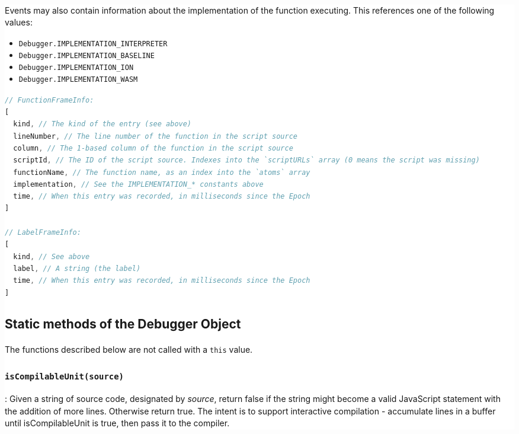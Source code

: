 Events may also contain information about the implementation of the function
executing. This references one of the following values:

- `Debugger.IMPLEMENTATION_INTERPRETER`
- `Debugger.IMPLEMENTATION_BASELINE`
- `Debugger.IMPLEMENTATION_ION`
- `Debugger.IMPLEMENTATION_WASM`

```js
// FunctionFrameInfo:
[
  kind, // The kind of the entry (see above)
  lineNumber, // The line number of the function in the script source
  column, // The 1-based column of the function in the script source
  scriptId, // The ID of the script source. Indexes into the `scriptURLs` array (0 means the script was missing)
  functionName, // The function name, as an index into the `atoms` array
  implementation, // See the IMPLEMENTATION_* constants above
  time, // When this entry was recorded, in milliseconds since the Epoch
]

// LabelFrameInfo:
[
  kind, // See above
  label, // A string (the label)
  time, // When this entry was recorded, in milliseconds since the Epoch
]
```

## Static methods of the Debugger Object

The functions described below are not called with a `this` value.

### `isCompilableUnit(source)`
:   Given a string of source code, designated by <i>source</i>, return false if
    the string might become a valid JavaScript statement with the addition of
    more lines. Otherwise return true. The intent is to support interactive
    compilation - accumulate lines in a buffer until isCompilableUnit is true,
    then pass it to the compiler.

[add]: #adddebuggee-global
[source]: Debugger.Source.md
[script]: Debugger.Script.md
[rv]: Conventions.md#resumption-values
[object]: Debugger.Object.md
[vf]: Debugger.Frame.md#visible-frames
[tracking-allocs]: Debugger.Memory.md#trackingallocationsites
[frame]: Debugger.Frame.md
[object]: Debugger.Object.md
